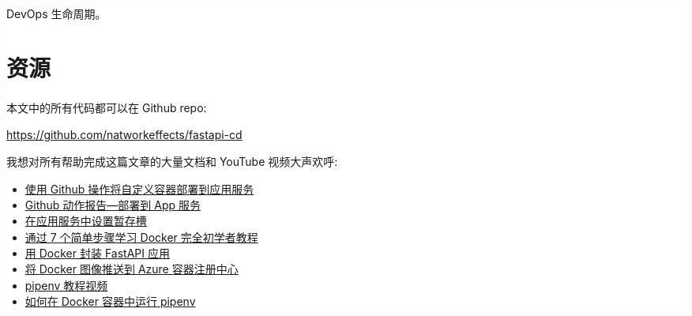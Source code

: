 DevOps 生命周期。

# 资源

本文中的所有代码都可以在 Github repo:

<https://github.com/natworkeffects/fastapi-cd>  

我想对所有帮助完成这篇文章的大量文档和 YouTube 视频大声欢呼:

*   [使用 Github 操作将自定义容器部署到应用服务](https://docs.microsoft.com/en-us/azure/app-service/deploy-container-github-action?tabs=service-principal)
*   [Github 动作报告—部署到 App 服务](https://github.com/Azure/webapps-deploy)
*   [在应用服务中设置暂存槽](https://docs.microsoft.com/en-us/azure/app-service/deploy-staging-slots)
*   [通过 7 个简单步骤学习 Docker 完全初学者教程](https://www.youtube.com/watch?v=gAkwW2tuIqE&ab_channel=Fireship)
*   [用 Docker 封装 FastAPI 应用](https://www.youtube.com/watch?v=2a5414BsYqw&t=146s&ab_channel=incompetent_ian)
*   [将 Docker 图像推送到 Azure 容器注册中心](https://docs.microsoft.com/en-us/azure/container-registry/container-registry-get-started-docker-cli?tabs=azure-cli)
*   [pipenv 教程视频](https://www.youtube.com/watch?v=zDYL22QNiWk&t=1320s&ab_channel=CoreySchafer)
*   [如何在 Docker 容器中运行 pipenv](https://stackoverflow.com/questions/46503947/how-to-get-pipenv-running-in-docker)